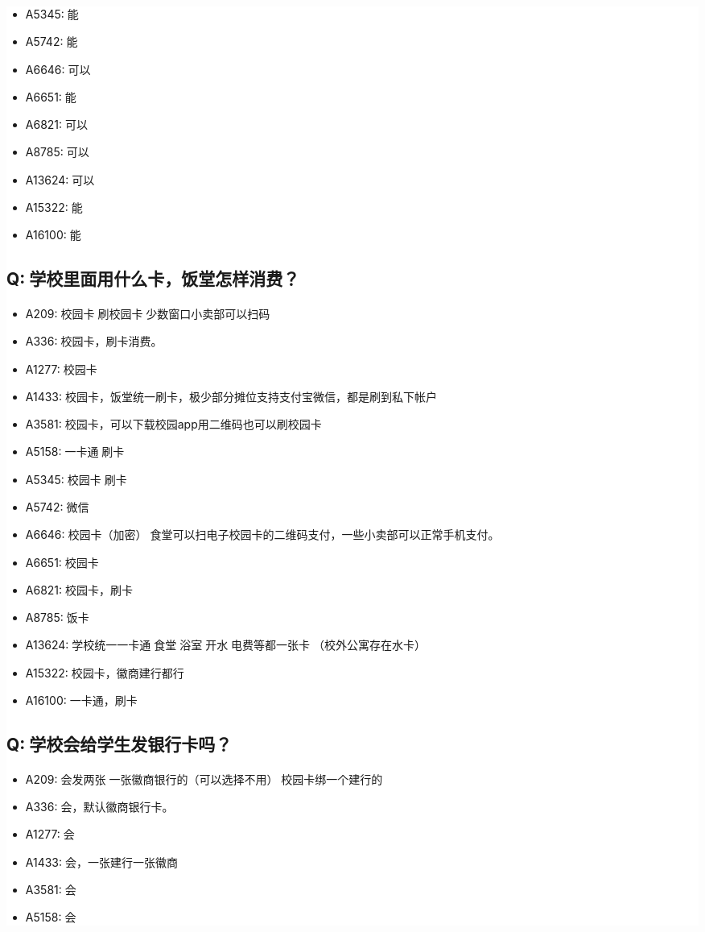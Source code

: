 - A5345: 能

- A5742: 能

- A6646: 可以

- A6651: 能

- A6821: 可以

- A8785: 可以

- A13624: 可以

- A15322: 能

- A16100: 能

## Q: 学校里面用什么卡，饭堂怎样消费？

- A209: 校园卡 刷校园卡 少数窗口小卖部可以扫码

- A336: 校园卡，刷卡消费。

- A1277: 校园卡

- A1433: 校园卡，饭堂统一刷卡，极少部分摊位支持支付宝微信，都是刷到私下帐户

- A3581: 校园卡，可以下载校园app用二维码也可以刷校园卡

- A5158: 一卡通 刷卡

- A5345: 校园卡 刷卡

- A5742: 微信

- A6646: 校园卡（加密） 食堂可以扫电子校园卡的二维码支付，一些小卖部可以正常手机支付。

- A6651: 校园卡

- A6821: 校园卡，刷卡

- A8785: 饭卡

- A13624: 学校统一一卡通  食堂 浴室 开水 电费等都一张卡 （校外公寓存在水卡）

- A15322: 校园卡，徽商建行都行

- A16100: 一卡通，刷卡

## Q: 学校会给学生发银行卡吗？

- A209: 会发两张 一张徽商银行的（可以选择不用） 校园卡绑一个建行的

- A336: 会，默认徽商银行卡。

- A1277: 会

- A1433: 会，一张建行一张徽商

- A3581: 会

- A5158: 会
